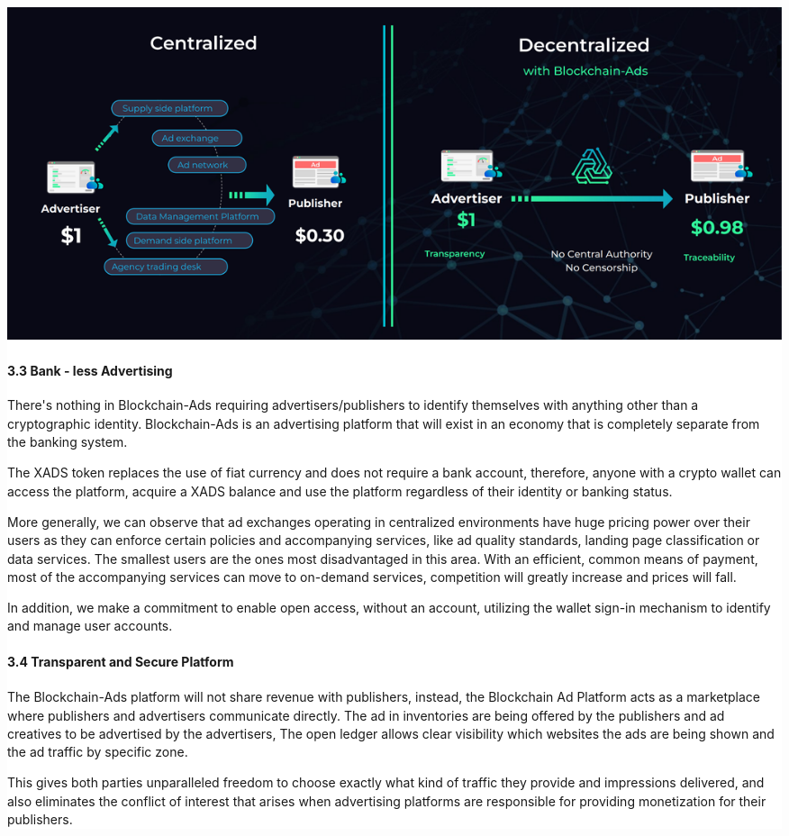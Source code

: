 ![](<.gitbook/assets/Screen Shot 2565-06-23 at 19.15.30.png>)

#### **3.3 Bank - less Advertising** <a href="#_9wp378ntiwe" id="_9wp378ntiwe"></a>

There's nothing in Blockchain-Ads requiring advertisers/publishers to identify themselves with anything other than a cryptographic identity. Blockchain-Ads is an advertising platform that will exist in an economy that is completely separate from the banking system.

The XADS token replaces the use of fiat currency and does not require a bank account, therefore, anyone with a crypto wallet can access the platform, acquire a XADS balance and use the platform regardless of their identity or banking status.

More generally, we can observe that ad exchanges operating in centralized environments have huge pricing power over their users as they can enforce certain policies and accompanying services, like ad quality standards, landing page classification or data services. The smallest users are the ones most disadvantaged in this area. With an efficient, common means of payment, most of the accompanying services can move to on-demand services, competition will greatly increase and prices will fall.

In addition, we make a commitment to enable open access, without an account, utilizing the wallet sign-in mechanism to identify and manage user accounts.

#### **3.4 Transparent and Secure Platform** <a href="#_nz1yehvk0tra" id="_nz1yehvk0tra"></a>

The Blockchain-Ads platform will not share revenue with publishers, instead, the Blockchain Ad Platform acts as a marketplace where publishers and advertisers communicate directly. The ad in inventories are being offered by the publishers and ad creatives to be advertised by the advertisers, The open ledger allows clear visibility which websites the ads are being shown and the ad traffic by specific zone.

This gives both parties unparalleled freedom to choose exactly what kind of traffic they provide and impressions delivered, and also eliminates the conflict of interest that arises when advertising platforms are responsible for providing monetization for their publishers.
